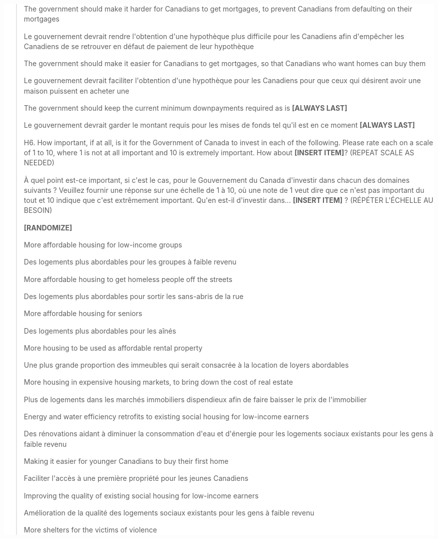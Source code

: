 > The government should make it harder for Canadians to get mortgages, to prevent Canadians from defaulting on their mortgages
>
> Le gouvernement devrait rendre l'obtention d'une hypothèque plus difficile pour les Canadiens afin d'empêcher les Canadiens de se retrouver en défaut de paiement de leur hypothèque
>
> The government should make it easier for Canadians to get mortgages, so that Canadians who want homes can buy them
>
> Le gouvernement devrait faciliter l'obtention d'une hypothèque pour les Canadiens pour que ceux qui désirent avoir une maison puissent en acheter une
>
> The government should keep the current minimum downpayments required as is **\[ALWAYS LAST\]**
>
> Le gouvernement devrait garder le montant requis pour les mises de fonds tel qu'il est en ce moment **\[ALWAYS LAST\]**
>
> H6. How important, if at all, is it for the Government of Canada to invest in each of the following. Please rate each on a scale of 1 to 10, where 1 is not at all important and 10 is extremely important. How about **\[INSERT ITEM\]**? (REPEAT SCALE AS NEEDED)
>
> À quel point est-ce important, si c'est le cas, pour le Gouvernement du Canada d'investir dans chacun des domaines suivants ? Veuillez fournir une réponse sur une échelle de 1 à 10, où une note de 1 veut dire que ce n'est pas important du tout et 10 indique que c'est extrêmement important. Qu'en est-il d'investir dans... **\[INSERT ITEM\]** ? (RÉPÉTER L'ÉCHELLE AU BESOIN)
>
> **\[RANDOMIZE\]**
>
> More affordable housing for low-income groups
>
> Des logements plus abordables pour les groupes à faible revenu
>
> More affordable housing to get homeless people off the streets
>
> Des logements plus abordables pour sortir les sans-abris de la rue
>
> More affordable housing for seniors
>
> Des logements plus abordables pour les aînés
>
> More housing to be used as affordable rental property
>
> Une plus grande proportion des immeubles qui serait consacrée à la location de loyers abordables
>
> More housing in expensive housing markets, to bring down the cost of real estate
>
> Plus de logements dans les marchés immobiliers dispendieux afin de faire baisser le prix de l'immobilier
>
> Energy and water efficiency retrofits to existing social housing for low-income earners
>
> Des rénovations aidant à diminuer la consommation d'eau et d'énergie pour les logements sociaux existants pour les gens à faible revenu
>
> Making it easier for younger Canadians to buy their first home
>
> Faciliter l'accès à une première propriété pour les jeunes Canadiens
>
> Improving the quality of existing social housing for low-income earners
>
> Amélioration de la qualité des logements sociaux existants pour les gens à faible revenu
>
> More shelters for the victims of violence
>